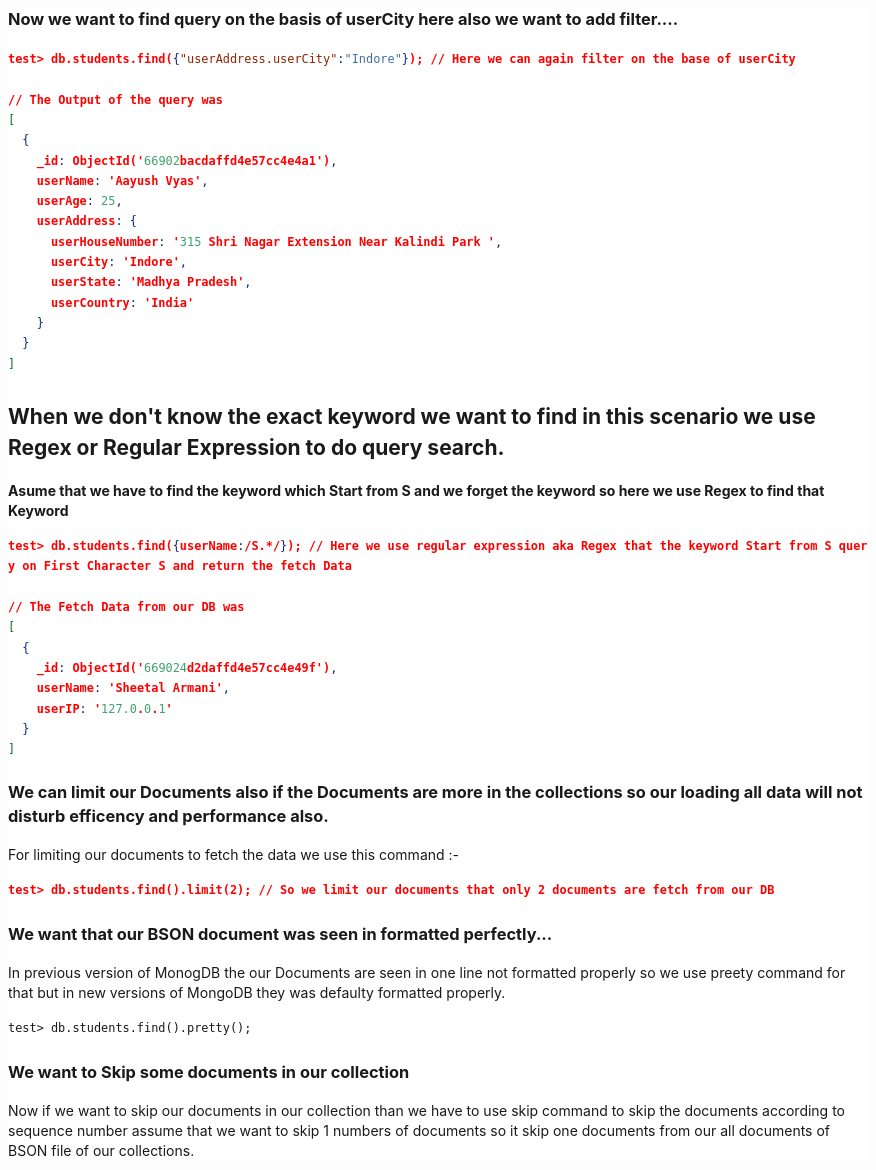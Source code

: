 ### Now we want to find query on the basis of userCity here also we want to add filter....
```json
test> db.students.find({"userAddress.userCity":"Indore"}); // Here we can again filter on the base of userCity

// The Output of the query was 
[
  {
    _id: ObjectId('66902bacdaffd4e57cc4e4a1'),
    userName: 'Aayush Vyas',
    userAge: 25,
    userAddress: {
      userHouseNumber: '315 Shri Nagar Extension Near Kalindi Park ',
      userCity: 'Indore',
      userState: 'Madhya Pradesh',
      userCountry: 'India'
    }
  }
]
``` 

## When we don't know the exact keyword we want to find in this scenario we use Regex or Regular Expression to do query search.

**Asume that we have to find the  keyword which Start from S and we forget the keyword so here we use Regex to find that Keyword**  
```json
test> db.students.find({userName:/S.*/}); // Here we use regular expression aka Regex that the keyword Start from S query on First Character S and return the fetch Data 

// The Fetch Data from our DB was 
[
  {
    _id: ObjectId('669024d2daffd4e57cc4e49f'),
    userName: 'Sheetal Armani',
    userIP: '127.0.0.1'
  }
]
```

### We can limit our Documents also if the Documents are more in the collections so our loading all data will not disturb efficency and performance also.
For limiting our documents to fetch the data we use this command :- 
```json 
test> db.students.find().limit(2); // So we limit our documents that only 2 documents are fetch from our DB
```

### We want that our BSON document was seen in formatted perfectly...
In previous version of MonogDB the our Documents are seen in one line not formatted properly so we use preety command for that but in new versions of MongoDB  they was defaulty formatted properly.
```
test> db.students.find().pretty();
``` 
### We want to Skip some documents in our collection 
Now if we want to skip our documents in our collection than we have to use skip command to skip the documents according to sequence number assume that we want to skip 1 numbers of documents so it skip one documents from our all documents of BSON file of our collections.
